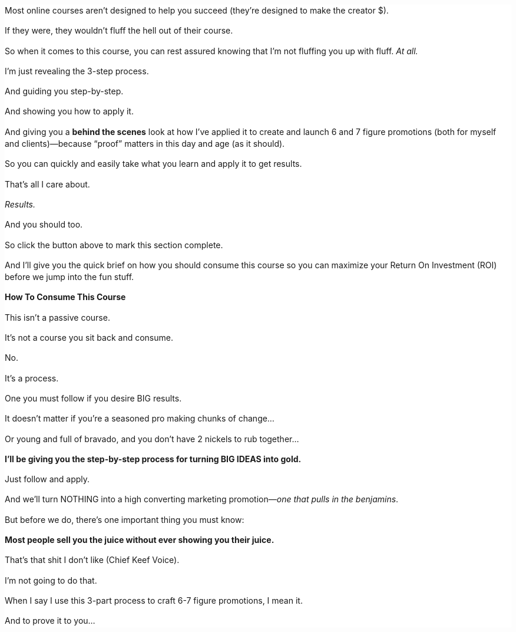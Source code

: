 Most online courses aren’t designed to help you succeed (they’re designed to make the creator $). 

If they were, they wouldn’t fluff the hell out of their course. 

So when it comes to this course, you can rest assured knowing that I’m not fluffing you up with fluff. *At all.* 

I’m just revealing the 3-step process. 

And guiding you step-by-step.

And showing you how to apply it. 

And giving you a **behind the scenes** look at how I’ve applied it to create and launch 6 and 7 figure promotions (both for myself and clients)—because “proof” matters in this day and age (as it should). 

So you can quickly and easily take what you learn and apply it to get results.

That’s all I care about. 

*Results.* 

And you should too. 

So click the button above to mark this section complete. 

And I’ll give you the quick brief on how you should consume this course so you can maximize your Return On Investment (ROI) before we jump into the fun stuff. 

**How To Consume This Course** 

This isn’t a passive course. 

It’s not a course you sit back and consume. 

No. 

It’s a process. 

One you must follow if you desire BIG results. 

It doesn’t matter if you’re a seasoned pro making chunks of change… 

Or young and full of bravado, and you don’t have 2 nickels to rub together… 

**I’ll be giving you the step-by-step process for turning BIG IDEAS into gold.** 

Just follow and apply. 

And we’ll turn NOTHING into a high converting marketing promotion—*one that pulls in the benjamins*. 

But before we do, there’s one important thing you must know:

**Most people sell you the juice without ever showing you their juice.** 

That’s that shit I don’t like (Chief Keef Voice).

I’m not going to do that. 

When I say I use this 3-part process to craft 6-7 figure promotions, I mean it. 

And to prove it to you… 
